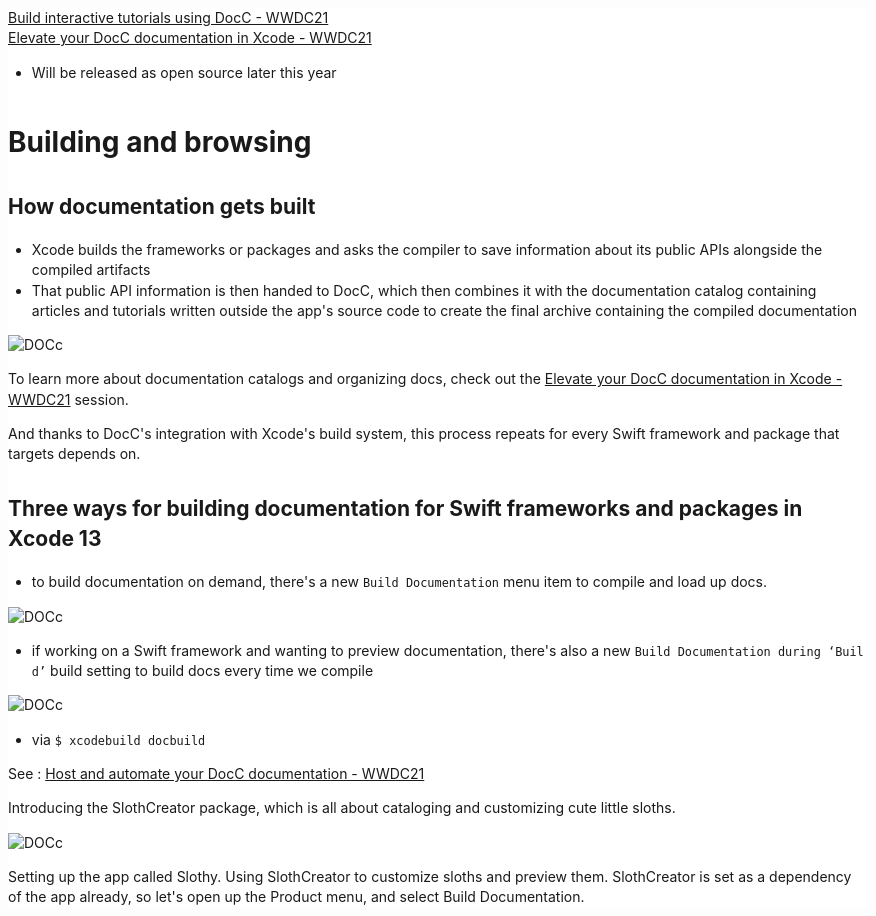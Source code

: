 [Build interactive tutorials using DocC - WWDC21](https://developer.apple.com/videos/play/wwdc2021/10235)  
[Elevate your DocC documentation in Xcode - WWDC21](https://developer.apple.com/videos/play/wwdc2021/10167)
 
- Will be released as open source later this year

# Building and browsing

## How documentation gets built

- Xcode builds the frameworks or packages and asks the compiler to save information about its public APIs alongside the compiled artifacts  
- That public API information is then handed to DocC, which then combines it with the documentation catalog containing articles and tutorials written outside the app's source code to create the final archive containing the compiled documentation

![DOCc][DOCc2]

[DOCc2]: WWDC21-10166-DOCc2

 To learn more about documentation catalogs and organizing docs, check out the [Elevate your DocC documentation in Xcode - WWDC21](https://developer.apple.com/videos/play/wwdc2021/10167) session.

And thanks to DocC's integration with Xcode's build system, this process repeats for every Swift framework and package that targets depends on. 

##  Three ways for building documentation for Swift frameworks and packages in Xcode 13

- to build documentation on demand, there's a new `Build Documentation` menu item to compile and load up docs.

![DOCc][DOCc3]

[DOCc3]: WWDC21-10166-DOCc3

- if working on a Swift framework and wanting to preview documentation, there's also a new `Build Documentation during ‘Build’` build setting to build docs every time we compile

![DOCc][DOCc4]

[DOCc4]: WWDC21-10166-DOCc4

- via `$ xcodebuild docbuild`

See : [Host and automate your DocC documentation - WWDC21](https://developer.apple.com/videos/play/wwdc2021/10236)  

Introducing the SlothCreator package, which is all about cataloging and customizing cute little sloths. 

![DOCc][DOCc4a]

[DOCc4a]: WWDC21-10166-DOCc4a

Setting up the app called Slothy. Using SlothCreator to customize sloths and preview them. SlothCreator is set as a dependency of the app already, so let's open up the Product menu, and select Build Documentation.


[DOCc]: ../../../images/notes/wwdc21/10166/DOCc.jpg
[DOCc1]: WWDC21-10166-DOCc1
[DOCc5]: WWDC21-10166-DOCc5
[DOCc6]: WWDC21-10166-DOCc6
[DOCc7]: WWDC21-10166-DOCc7
[DOCc8]: WWDC21-10166-DOCc8
[DOCc9]: WWDC21-10166-DOCc9
[DOCc10]: WWDC21-10166-DOCc10
[DOCc11]: ../../../images/notes/wwdc21/10166/DOCc11.jpg
[DOCc12]: WWDC21-10166-DOCc12
[DOCc13]: WWDC21-10166-DOCc13
[DOCc14]: WWDC21-10166-DOCc14
[DOCc15]: WWDC21-10166-DOCc15
[DOCc16]: WWDC21-10166-DOCc16
[DOCc17]: WWDC21-10166-DOCc17
[DOCc18]: WWDC21-10166-DOCc18
